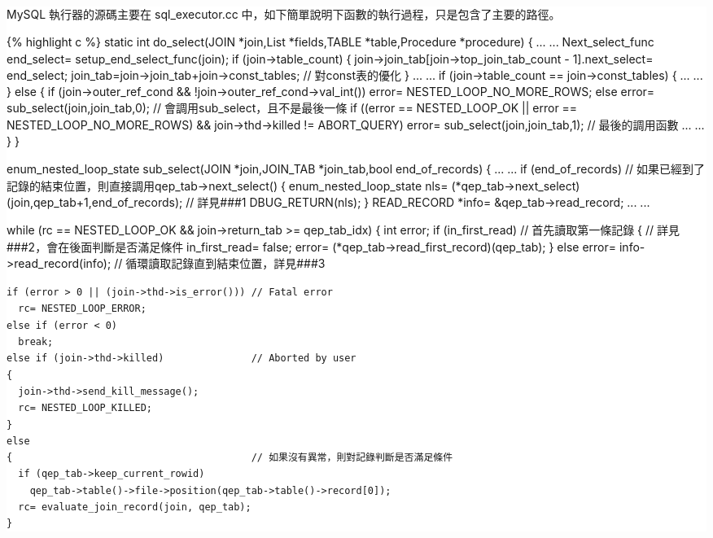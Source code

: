


MySQL 執行器的源碼主要在 sql_executor.cc 中，如下簡單說明下函數的執行過程，只是包含了主要的路徑。

{% highlight c %}
static int do_select(JOIN *join,List<Item> *fields,TABLE *table,Procedure *procedure)
{
    ... ...
    Next_select_func end_select= setup_end_select_func(join);
    if (join->table_count) {
       join->join_tab[join->top_join_tab_count - 1].next_select= end_select;
       join_tab=join->join_tab+join->const_tables;        // 對const表的優化
    }
    ... ...
    if (join->table_count == join->const_tables) {
        ... ...
    } else {
      if (join->outer_ref_cond && !join->outer_ref_cond->val_int())
        error= NESTED_LOOP_NO_MORE_ROWS;
      else
        error= sub_select(join,join_tab,0);   // 會調用sub_select，且不是最後一條
      if ((error == NESTED_LOOP_OK || error == NESTED_LOOP_NO_MORE_ROWS)
          && join->thd->killed != ABORT_QUERY)
        error= sub_select(join,join_tab,1);   // 最後的調用函數
      ... ...
    }
}

enum_nested_loop_state sub_select(JOIN *join,JOIN_TAB *join_tab,bool end_of_records)
{
  ... ...
  if (end_of_records)     // 如果已經到了記錄的結束位置，則直接調用qep_tab->next_select()
  {
    enum_nested_loop_state nls=
    (*qep_tab->next_select)(join,qep_tab+1,end_of_records); // 詳見###1
    DBUG_RETURN(nls);
  }
  READ_RECORD *info= &qep_tab->read_record;
  ... ...

  while (rc == NESTED_LOOP_OK && join->return_tab >= qep_tab_idx)
  {
    int error;
    if (in_first_read)                        // 首先讀取第一條記錄
    {                                         // 詳見###2，會在後面判斷是否滿足條件
      in_first_read= false;
      error= (*qep_tab->read_first_record)(qep_tab);
    }
    else
      error= info->read_record(info);         // 循環讀取記錄直到結束位置，詳見###3

    if (error > 0 || (join->thd->is_error())) // Fatal error
      rc= NESTED_LOOP_ERROR;
    else if (error < 0)
      break;
    else if (join->thd->killed)               // Aborted by user
    {
      join->thd->send_kill_message();
      rc= NESTED_LOOP_KILLED;
    }
    else
    {                                         // 如果沒有異常，則對記錄判斷是否滿足條件
      if (qep_tab->keep_current_rowid)
        qep_tab->table()->file->position(qep_tab->table()->record[0]);
      rc= evaluate_join_record(join, qep_tab);
    }